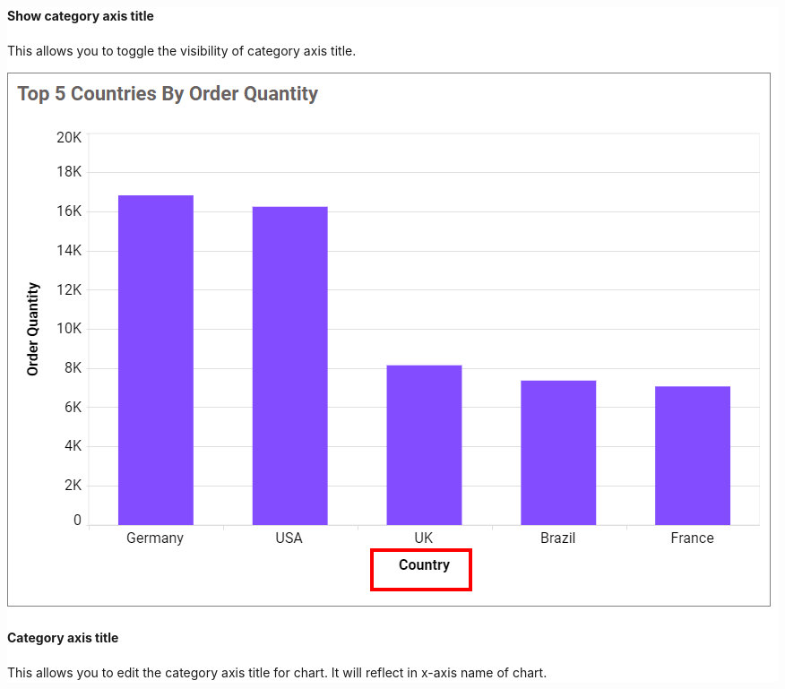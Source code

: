 
#### Show category axis title

This allows you to toggle the visibility of category axis title.

![Category axis title visibility](/static/assets/embedded/visualizing-data/visualization-widgets/images/column-chart/show-category-axis.png)

#### Category axis title

This allows you to edit the category axis title for chart. It will reflect in x-axis name of chart.
